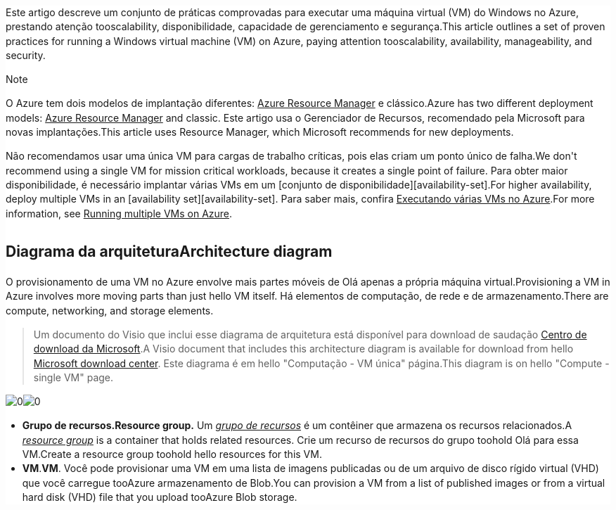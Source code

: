 <span data-ttu-id="3427e-101">Este artigo descreve um conjunto de práticas comprovadas para executar uma máquina virtual (VM) do Windows no Azure, prestando atenção tooscalability, disponibilidade, capacidade de gerenciamento e segurança.</span><span class="sxs-lookup"><span data-stu-id="3427e-101">This article outlines a set of proven practices for running a Windows virtual machine (VM) on Azure, paying attention tooscalability, availability, manageability, and security.</span></span>

> [!NOTE]
> <span data-ttu-id="3427e-102">O Azure tem dois modelos de implantação diferentes: [Azure Resource Manager][resource-manager-overview] e clássico.</span><span class="sxs-lookup"><span data-stu-id="3427e-102">Azure has two different deployment models: [Azure Resource Manager][resource-manager-overview] and classic.</span></span> <span data-ttu-id="3427e-103">Este artigo usa o Gerenciador de Recursos, recomendado pela Microsoft para novas implantações.</span><span class="sxs-lookup"><span data-stu-id="3427e-103">This article uses Resource Manager, which Microsoft recommends for new deployments.</span></span>
>
>

<span data-ttu-id="3427e-104">Não recomendamos usar uma única VM para cargas de trabalho críticas, pois elas criam um ponto único de falha.</span><span class="sxs-lookup"><span data-stu-id="3427e-104">We don't recommend using a single VM for mission critical workloads, because it creates a single point of failure.</span></span> <span data-ttu-id="3427e-105">Para obter maior disponibilidade, é necessário implantar várias VMs em um [conjunto de disponibilidade][availability-set].</span><span class="sxs-lookup"><span data-stu-id="3427e-105">For higher availability, deploy multiple VMs in an [availability set][availability-set].</span></span> <span data-ttu-id="3427e-106">Para saber mais, confira [Executando várias VMs no Azure][multi-vm].</span><span class="sxs-lookup"><span data-stu-id="3427e-106">For more information, see [Running multiple VMs on Azure][multi-vm].</span></span>

## <a name="architecture-diagram"></a><span data-ttu-id="3427e-107">Diagrama da arquitetura</span><span class="sxs-lookup"><span data-stu-id="3427e-107">Architecture diagram</span></span>

<span data-ttu-id="3427e-108">O provisionamento de uma VM no Azure envolve mais partes móveis de Olá apenas a própria máquina virtual.</span><span class="sxs-lookup"><span data-stu-id="3427e-108">Provisioning a VM in Azure involves more moving parts than just hello VM itself.</span></span> <span data-ttu-id="3427e-109">Há elementos de computação, de rede e de armazenamento.</span><span class="sxs-lookup"><span data-stu-id="3427e-109">There are compute, networking, and storage elements.</span></span>

> <span data-ttu-id="3427e-110">Um documento do Visio que inclui esse diagrama de arquitetura está disponível para download de saudação [Centro de download da Microsoft][visio-download].</span><span class="sxs-lookup"><span data-stu-id="3427e-110">A Visio document that includes this architecture diagram is available for download from hello [Microsoft download center][visio-download].</span></span> <span data-ttu-id="3427e-111">Este diagrama é em hello "Computação - VM única" página.</span><span class="sxs-lookup"><span data-stu-id="3427e-111">This diagram is on hello "Compute - single VM" page.</span></span>
>
>

<span data-ttu-id="3427e-112">![[0]][0]</span><span class="sxs-lookup"><span data-stu-id="3427e-112">![[0]][0]</span></span>

* <span data-ttu-id="3427e-113">**Grupo de recursos.**</span><span class="sxs-lookup"><span data-stu-id="3427e-113">**Resource group.**</span></span> <span data-ttu-id="3427e-114">Um [*grupo de recursos*][resource-manager-overview] é um contêiner que armazena os recursos relacionados.</span><span class="sxs-lookup"><span data-stu-id="3427e-114">A [*resource group*][resource-manager-overview] is a container that holds related resources.</span></span> <span data-ttu-id="3427e-115">Crie um recurso de recursos do grupo toohold Olá para essa VM.</span><span class="sxs-lookup"><span data-stu-id="3427e-115">Create a resource group toohold hello resources for this VM.</span></span>
* <span data-ttu-id="3427e-116">**VM**.</span><span class="sxs-lookup"><span data-stu-id="3427e-116">**VM**.</span></span> <span data-ttu-id="3427e-117">Você pode provisionar uma VM em uma lista de imagens publicadas ou de um arquivo de disco rígido virtual (VHD) que você carregue tooAzure armazenamento de Blob.</span><span class="sxs-lookup"><span data-stu-id="3427e-117">You can provision a VM from a list of published images or from a virtual hard disk (VHD) file that you upload tooAzure Blob storage.</span></span>

[audit-logs]: https://azure.microsoft.com/en-us/blog/analyze-azure-audit-logs-in-powerbi-more/
[azure-cli]: /cli/azure/get-started-with-az-cli2
[azure-storage]: ../articles/storage/storage-introduction.md
[blob-snapshot]: ../articles/storage/storage-blob-snapshots.md
[blob-storage]: ../articles/storage/storage-introduction.md
[boot-diagnostics]: https://azure.microsoft.com/en-us/blog/boot-diagnostics-for-virtual-machines-v2/
[cname-record]: https://en.wikipedia.org/wiki/CNAME_record
[data-disk]: ../articles/storage/storage-about-disks-and-vhds-windows.md
[disk-encryption]: ../articles/security/azure-security-disk-encryption.md
[enable-monitoring]: ../articles/monitoring-and-diagnostics/insights-how-to-use-diagnostics.md
[github-folder]: http://github.com/mspnp/reference-architectures/tree/master/guidance-compute-single-vm
[group-policy]: https://technet.microsoft.com/en-us/library/dn595129.aspx
[log-collector]: https://azure.microsoft.com/en-us/blog/simplifying-virtual-machine-troubleshooting-using-azure-log-collector/
[multi-vm]: ../articles/guidance/guidance-compute-multi-vm.md
[naming conventions]: ../articles/guidance/guidance-naming-conventions.md
[nsg]: ../articles/virtual-network/virtual-networks-nsg.md
[nsg-default-rules]: ../articles/virtual-network/virtual-networks-nsg.md#default-rules
[premium-storage]: ../articles/storage/storage-premium-storage.md
[rbac]: ../articles/active-directory/role-based-access-control-what-is.md
[rbac-roles]: ../articles/active-directory/role-based-access-built-in-roles.md
[rbac-devtest]: ../articles/active-directory/role-based-access-built-in-roles.md#devtest-labs-user
[rbac-network]: ../articles/active-directory/role-based-access-built-in-roles.md#network-contributor
[reboot-logs]: https://azure.microsoft.com/en-us/blog/viewing-vm-reboot-logs/
[Resize-VHD]: https://technet.microsoft.com/en-us/library/hh848535.aspx
[Resize virtual machines]: https://azure.microsoft.com/en-us/blog/resize-virtual-machines/
[resource-lock]: ../articles/resource-group-lock-resources.md
[resource-manager-overview]: ../articles/azure-resource-manager/resource-group-overview.md
[security-center]: https://azure.microsoft.com/en-us/services/security-center/
[services-by-region]: https://azure.microsoft.com/en-us/regions/#services
[static-ip]: ../articles/virtual-network/virtual-networks-reserved-public-ip.md
[storage-account-limits]: ../articles/azure-subscription-service-limits.md#storage-limits
[storage-price]: https://azure.microsoft.com/pricing/details/storage/
[Usar a Central de Segurança]: ../articles/security-center/security-center-get-started.md#use-security-center
[virtual-machine-sizes]: ../articles/virtual-machines/windows/sizes.md
[visio-download]: http://download.microsoft.com/download/1/5/6/1569703C-0A82-4A9C-8334-F13D0DF2F472/RAs.vsdx
[vm-disk-limits]: ../articles/azure-subscription-service-limits.md#virtual-machine-disk-limits
[vm-sla]: https://azure.microsoft.com/support/legal/sla/virtual-machines
[vm-size-tables]: ../articles/virtual-machines/windows/sizes.md
[0]: ./media/guidance-blueprints/compute-single-vm.png "Única arquitetura de VM do Windows no Azure"
[readme]: https://github.com/mspnp/reference-architectures/blob/master/guidance-compute-single-vm
[blocks]: https://github.com/mspnp/template-building-blocks